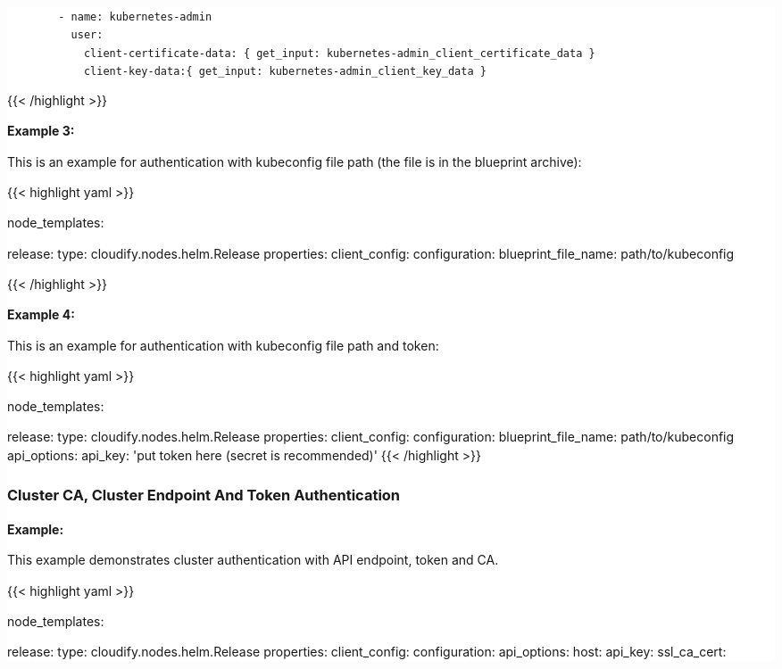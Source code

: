             - name: kubernetes-admin
              user:
                client-certificate-data: { get_input: kubernetes-admin_client_certificate_data }
                client-key-data:{ get_input: kubernetes-admin_client_key_data }

{{< /highlight >}}

**Example 3:**

This is an example for authentication with kubeconfig file path (the file is in the blueprint archive):

{{< highlight  yaml  >}}

node_templates:

  release:
    type: cloudify.nodes.helm.Release
    properties:
      client_config:
        configuration:
          blueprint_file_name: path/to/kubeconfig

{{< /highlight >}}

**Example 4:**

This is an example for authentication with kubeconfig file path and token:

{{< highlight  yaml  >}}

node_templates:

  release:
    type: cloudify.nodes.helm.Release
    properties:
      client_config:
        configuration:
          blueprint_file_name: path/to/kubeconfig
          api_options:
            api_key: 'put token here (secret is recommended)'
{{< /highlight >}}

### Cluster CA, Cluster Endpoint And Token Authentication

**Example:**

This example demonstrates cluster authentication with API endpoint, token and CA.

{{< highlight  yaml  >}}

node_templates:

 release:
    type: cloudify.nodes.helm.Release
    properties:
      client_config:
        configuration:
          api_options:
            host: <kubernetes API endpoint>
            api_key: <token>
            ssl_ca_cert: <CA file path or content>
